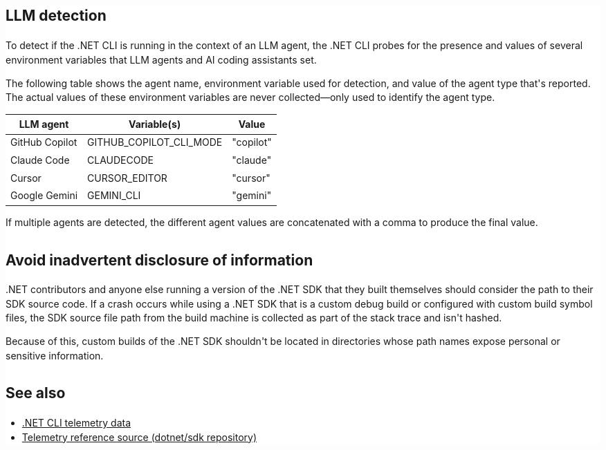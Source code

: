 ## LLM detection

To detect if the .NET CLI is running in the context of an LLM agent, the .NET CLI probes for the presence and values of several environment variables that LLM agents and AI coding assistants set.

The following table shows the agent name, environment variable used for detection, and value of the agent type that's reported. The actual values of these environment variables are never collected—only used to identify the agent type.

| LLM agent | Variable(s) | Value |
| --------- | ----------- | ----- |
| GitHub Copilot | GITHUB_COPILOT_CLI_MODE | "copilot" |
| Claude Code | CLAUDECODE | "claude" |
| Cursor | CURSOR_EDITOR| "cursor" |
| Google Gemini | GEMINI_CLI | "gemini" |

If multiple agents are detected, the different agent values are concatenated with a comma to produce the final value.

## Avoid inadvertent disclosure of information

.NET contributors and anyone else running a version of the .NET SDK that they built themselves should consider the path to their SDK source code. If a crash occurs while using a .NET SDK that is a custom debug build or configured with custom build symbol files, the SDK source file path from the build machine is collected as part of the stack trace and isn't hashed.

Because of this, custom builds of the .NET SDK shouldn't be located in directories whose path names expose personal or sensitive information.

## See also

- [.NET CLI telemetry data](https://dotnet.microsoft.com/platform/telemetry)
- [Telemetry reference source (dotnet/sdk repository)](https://github.com/dotnet/sdk/tree/main/src/Cli/dotnet/Telemetry)
